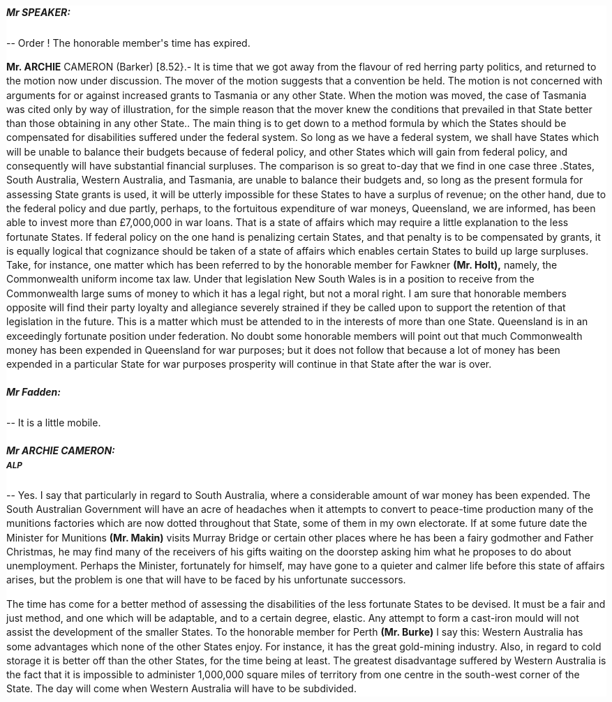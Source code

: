 ##### Mr SPEAKER:

-- Order ! The honorable member's time has expired. 


 **Mr. ARCHIE** CAMERON (Barker) [8.52}.- It is time that we got away from the flavour of red herring party politics, and returned to the motion now under discussion. The mover of the motion suggests that a convention be held. The motion is not concerned with arguments for or against increased grants to Tasmania or any other State. When the motion was moved, the case of Tasmania was cited only by way of illustration, for the simple reason that the mover knew the conditions that prevailed in that State better than those obtaining in any other State.. The main thing is to get down to a method formula by which the States should be compensated for disabilities suffered under the federal system. So long as we have a federal system, we shall have States which will be unable to balance their budgets because of federal policy, and other States which will gain from federal policy, and consequently will have substantial financial surpluses. The comparison is so great to-day that we find in one case three .States, South Australia, Western Australia, and Tasmania,  are unable to balance their budgets and, so long as the present formula for assessing State grants is used, it will be utterly impossible for these States to have a surplus of revenue; on the other hand, due to the federal policy and due partly, perhaps, to the fortuitous expenditure of war moneys, Queensland, we are informed, has been able to invest more than £7,000,000 in war loans. That is a state of affairs which may require a little explanation to the less fortunate States. If federal policy on the one hand is penalizing certain States, and that penalty is to be compensated by grants, it is equally logical that cognizance should be taken of a state of affairs which enables certain States to build up large surpluses. Take, for instance, one matter which has been referred to by the honorable member for Fawkner  **(Mr. Holt),**  namely, the Commonwealth uniform income tax law. Under that legislation New South Wales is in a position to receive from the Commonwealth large sums of money to which it has a legal right, but not a moral right. I am sure that honorable members opposite will find their party loyalty and allegiance severely strained if they be called upon to support the retention of that legislation in the future. This is a matter which must be attended to in the interests of more than one State. Queensland is in an exceedingly fortunate position under federation. No doubt some honorable members will point out that much Commonwealth money has been expended in Queensland for war purposes; but it does not follow that because a lot of money has been expended in a particular State for war purposes prosperity will continue in that State after the war is over. 

##### Mr Fadden:

-- It is a little mobile. 

##### Mr ARCHIE CAMERON:<br><small class="text-muted">ALP</small>

-- Yes. I say that particularly in regard to South Australia, where a considerable amount of war money has been expended. The South Australian Government will have an acre of headaches when it attempts to convert to peace-time production many of the munitions factories which are now dotted throughout that State, some of them in my own electorate. If at some future date the Minister for Munitions  **(Mr. Makin)**  visits Murray Bridge or certain other places where he has been a fairy godmother and Father Christmas, he may find many of the receivers of his gifts waiting on the doorstep asking him what he proposes to do about unemployment. Perhaps the Minister, fortunately for himself, may have gone to a quieter and calmer life before this state of affairs arises, but the problem is one that will have to be faced by his unfortunate successors. 

The time has come for a better method of assessing the disabilities of the less fortunate States to be devised. It must be a fair and just method, and one which will be adaptable, and to a certain degree, elastic. Any attempt to form a cast-iron mould will not assist the development of the smaller States. To the honorable member for Perth  **(Mr. Burke)**  I say this: Western Australia has some advantages which none of the other States enjoy. For instance, it has the great gold-mining industry. Also, in regard to cold storage it is better off than the other States, for the time being at least. The greatest disadvantage suffered by Western Australia is the fact that it is impossible to administer 1,000,000 square miles of territory from one centre in the south-west corner of the State. The day will come when Western Australia will have to be subdivided. 
